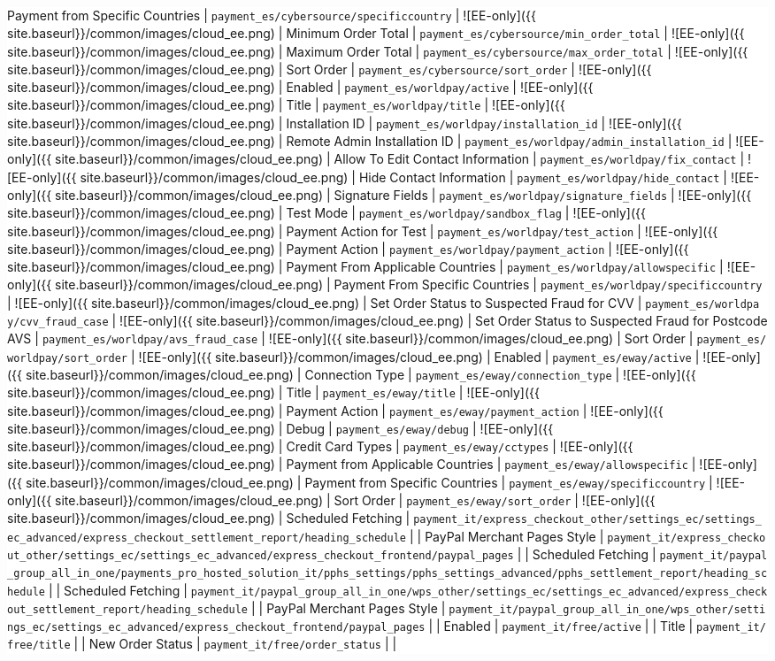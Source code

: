 Payment from Specific Countries | `payment_es/cybersource/specificcountry` | ![EE-only]({{ site.baseurl}}/common/images/cloud_ee.png) |
Minimum Order Total | `payment_es/cybersource/min_order_total` | ![EE-only]({{ site.baseurl}}/common/images/cloud_ee.png) |
Maximum Order Total | `payment_es/cybersource/max_order_total` | ![EE-only]({{ site.baseurl}}/common/images/cloud_ee.png) |
Sort Order | `payment_es/cybersource/sort_order` | ![EE-only]({{ site.baseurl}}/common/images/cloud_ee.png) |
Enabled | `payment_es/worldpay/active` | ![EE-only]({{ site.baseurl}}/common/images/cloud_ee.png) |
Title | `payment_es/worldpay/title` | ![EE-only]({{ site.baseurl}}/common/images/cloud_ee.png) |
Installation ID | `payment_es/worldpay/installation_id` | ![EE-only]({{ site.baseurl}}/common/images/cloud_ee.png) |
Remote Admin Installation ID | `payment_es/worldpay/admin_installation_id` | ![EE-only]({{ site.baseurl}}/common/images/cloud_ee.png) |
Allow To Edit Contact Information | `payment_es/worldpay/fix_contact` | ![EE-only]({{ site.baseurl}}/common/images/cloud_ee.png) |
Hide Contact Information | `payment_es/worldpay/hide_contact` | ![EE-only]({{ site.baseurl}}/common/images/cloud_ee.png) |
Signature Fields | `payment_es/worldpay/signature_fields` | ![EE-only]({{ site.baseurl}}/common/images/cloud_ee.png) |
Test Mode | `payment_es/worldpay/sandbox_flag` | ![EE-only]({{ site.baseurl}}/common/images/cloud_ee.png) |
Payment Action for Test | `payment_es/worldpay/test_action` | ![EE-only]({{ site.baseurl}}/common/images/cloud_ee.png) |
Payment Action | `payment_es/worldpay/payment_action` | ![EE-only]({{ site.baseurl}}/common/images/cloud_ee.png) |
Payment From Applicable Countries | `payment_es/worldpay/allowspecific` | ![EE-only]({{ site.baseurl}}/common/images/cloud_ee.png) |
Payment From Specific Countries | `payment_es/worldpay/specificcountry` | ![EE-only]({{ site.baseurl}}/common/images/cloud_ee.png) |
Set Order Status to Suspected Fraud for CVV | `payment_es/worldpay/cvv_fraud_case` | ![EE-only]({{ site.baseurl}}/common/images/cloud_ee.png) |
Set Order Status to Suspected Fraud for Postcode AVS | `payment_es/worldpay/avs_fraud_case` | ![EE-only]({{ site.baseurl}}/common/images/cloud_ee.png) |
Sort Order | `payment_es/worldpay/sort_order` | ![EE-only]({{ site.baseurl}}/common/images/cloud_ee.png) |
Enabled | `payment_es/eway/active` | ![EE-only]({{ site.baseurl}}/common/images/cloud_ee.png) |
Connection Type | `payment_es/eway/connection_type` | ![EE-only]({{ site.baseurl}}/common/images/cloud_ee.png) |
Title | `payment_es/eway/title` | ![EE-only]({{ site.baseurl}}/common/images/cloud_ee.png) |
Payment Action | `payment_es/eway/payment_action` | ![EE-only]({{ site.baseurl}}/common/images/cloud_ee.png) |
Debug | `payment_es/eway/debug` | ![EE-only]({{ site.baseurl}}/common/images/cloud_ee.png) |
Credit Card Types | `payment_es/eway/cctypes` | ![EE-only]({{ site.baseurl}}/common/images/cloud_ee.png) |
Payment from Applicable Countries | `payment_es/eway/allowspecific` | ![EE-only]({{ site.baseurl}}/common/images/cloud_ee.png) |
Payment from Specific Countries | `payment_es/eway/specificcountry` | ![EE-only]({{ site.baseurl}}/common/images/cloud_ee.png) |
Sort Order | `payment_es/eway/sort_order` | ![EE-only]({{ site.baseurl}}/common/images/cloud_ee.png) |
Scheduled Fetching | `payment_it/express_checkout_other/settings_ec/settings_ec_advanced/express_checkout_settlement_report/heading_schedule` |  |
PayPal Merchant Pages Style | `payment_it/express_checkout_other/settings_ec/settings_ec_advanced/express_checkout_frontend/paypal_pages` |  |
Scheduled Fetching | `payment_it/paypal_group_all_in_one/payments_pro_hosted_solution_it/pphs_settings/pphs_settings_advanced/pphs_settlement_report/heading_schedule` |  |
Scheduled Fetching | `payment_it/paypal_group_all_in_one/wps_other/settings_ec/settings_ec_advanced/express_checkout_settlement_report/heading_schedule` |  |
PayPal Merchant Pages Style | `payment_it/paypal_group_all_in_one/wps_other/settings_ec/settings_ec_advanced/express_checkout_frontend/paypal_pages` |  |
Enabled | `payment_it/free/active` |  |
Title | `payment_it/free/title` |  |
New Order Status | `payment_it/free/order_status` |  |
